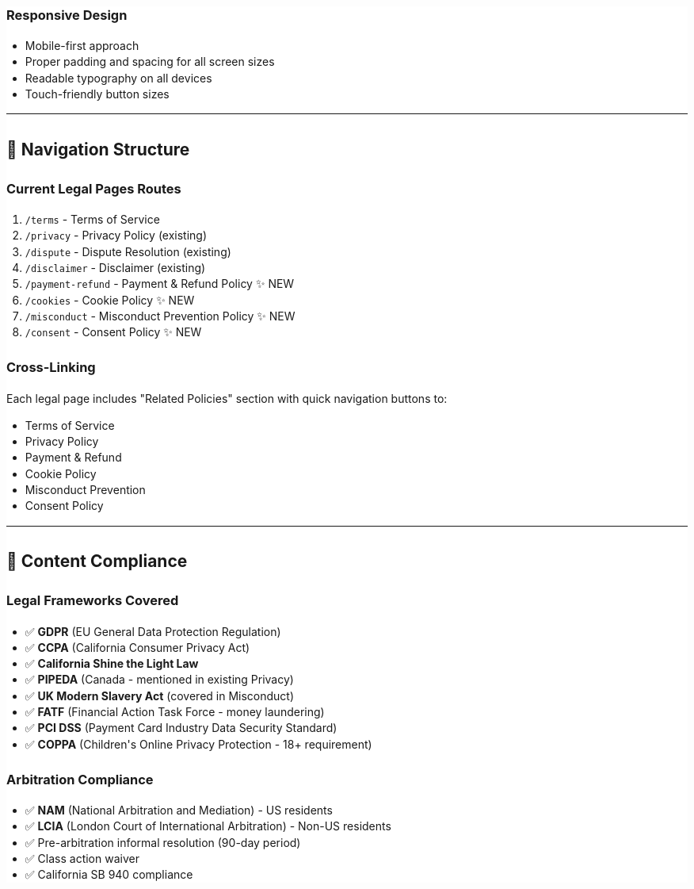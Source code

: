 ### Responsive Design
- Mobile-first approach
- Proper padding and spacing for all screen sizes
- Readable typography on all devices
- Touch-friendly button sizes

---

## 🔗 Navigation Structure

### Current Legal Pages Routes
1. `/terms` - Terms of Service
2. `/privacy` - Privacy Policy (existing)
3. `/dispute` - Dispute Resolution (existing)
4. `/disclaimer` - Disclaimer (existing)
5. `/payment-refund` - Payment & Refund Policy ✨ NEW
6. `/cookies` - Cookie Policy ✨ NEW
7. `/misconduct` - Misconduct Prevention Policy ✨ NEW
8. `/consent` - Consent Policy ✨ NEW

### Cross-Linking
Each legal page includes "Related Policies" section with quick navigation buttons to:
- Terms of Service
- Privacy Policy
- Payment & Refund
- Cookie Policy
- Misconduct Prevention
- Consent Policy

---

## 📝 Content Compliance

### Legal Frameworks Covered
- ✅ **GDPR** (EU General Data Protection Regulation)
- ✅ **CCPA** (California Consumer Privacy Act)
- ✅ **California Shine the Light Law**
- ✅ **PIPEDA** (Canada - mentioned in existing Privacy)
- ✅ **UK Modern Slavery Act** (covered in Misconduct)
- ✅ **FATF** (Financial Action Task Force - money laundering)
- ✅ **PCI DSS** (Payment Card Industry Data Security Standard)
- ✅ **COPPA** (Children's Online Privacy Protection - 18+ requirement)

### Arbitration Compliance
- ✅ **NAM** (National Arbitration and Mediation) - US residents
- ✅ **LCIA** (London Court of International Arbitration) - Non-US residents
- ✅ Pre-arbitration informal resolution (90-day period)
- ✅ Class action waiver
- ✅ California SB 940 compliance
